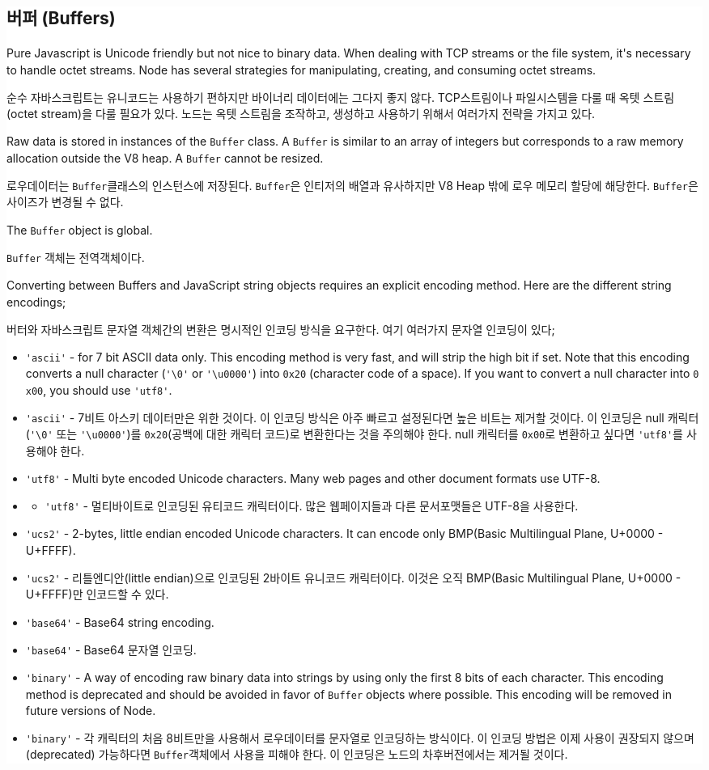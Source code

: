 ## 버퍼 (Buffers)

Pure Javascript is Unicode friendly but not nice to binary data.  When
dealing with TCP streams or the file system, it's necessary to handle octet
streams. Node has several strategies for manipulating, creating, and
consuming octet streams.

순수 자바스크립트는 유니코드는 사용하기 편하지만 바이너리 데이터에는 그다지 좋지 않다. TCP스트림이나 파일시스템을 다룰 때 옥텟 스트림(octet stream)을 다룰 필요가 있다. 노드는 옥텟 스트림을 조작하고, 생성하고 사용하기 위해서 여러가지 전략을 가지고 있다.

Raw data is stored in instances of the `Buffer` class. A `Buffer` is similar
to an array of integers but corresponds to a raw memory allocation outside
the V8 heap. A `Buffer` cannot be resized.

로우데이터는 `Buffer`클래스의 인스턴스에 저장된다. `Buffer`은 인티저의 배열과 유사하지만 V8 Heap 밖에 로우 메모리 할당에 해당한다. `Buffer`은 사이즈가 변경될 수 없다.

The `Buffer` object is global.

`Buffer` 객체는 전역객체이다.

Converting between Buffers and JavaScript string objects requires an explicit encoding
method.  Here are the different string encodings;

버터와 자바스크립트 문자열 객체간의 변환은 명시적인 인코딩 방식을 요구한다. 여기 여러가지 문자열 인코딩이 있다;

* `'ascii'` - for 7 bit ASCII data only.  This encoding method is very fast, and will
strip the high bit if set.
Note that this encoding converts a null character (`'\0'` or `'\u0000'`) into
`0x20` (character code of a space). If you want to convert a null character
into `0x00`, you should use `'utf8'`.

* `'ascii'` - 7비트 아스키 데이터만은 위한 것이다. 이 인코딩 방식은 아주 빠르고 설정된다면 높은 비트는 제거할 것이다.
이 인코딩은 null 캐릭터(`'\0'` 또는 `'\u0000'`)를 `0x20`(공백에 대한 캐릭터 코드)로 변환한다는 것을 주의해야 한다. null 캐릭터를 `0x00`로 변환하고 싶다면 `'utf8'`를 사용해야 한다.

* `'utf8'` - Multi byte encoded Unicode characters.  Many web pages and other document formats use UTF-8.

* * `'utf8'` - 멀티바이트로 인코딩된 유티코드 캐릭터이다. 많은 웹페이지들과 다른 문서포맷들은 UTF-8을 사용한다.

* `'ucs2'` - 2-bytes, little endian encoded Unicode characters. It can encode
only BMP(Basic Multilingual Plane, U+0000 - U+FFFF).

* `'ucs2'` - 리틀엔디안(little endian)으로 인코딩된 2바이트 유니코드 캐릭터이다. 이것은 오직 BMP(Basic Multilingual Plane, U+0000 - U+FFFF)만 인코드할 수 있다.

* `'base64'` - Base64 string encoding.

* `'base64'` - Base64 문자열 인코딩.

* `'binary'` - A way of encoding raw binary data into strings by using only
the first 8 bits of each character. This encoding method is deprecated and
should be avoided in favor of `Buffer` objects where possible. This encoding
will be removed in future versions of Node.

* `'binary'` - 각 캐릭터의 처음 8비트만을 사용해서 로우데이터를 문자열로 인코딩하는 방식이다. 이 인코딩 방법은 이제 사용이 권장되지 않으며(deprecated) 가능하다면 `Buffer`객체에서 사용을 피해야 한다. 이 인코딩은 노드의 차후버전에서는 제거될 것이다.
